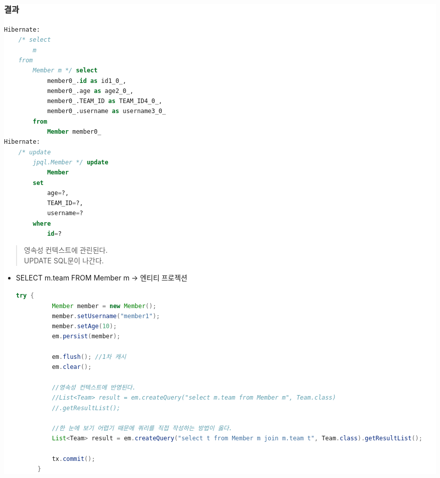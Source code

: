   ### 결과

  ```sql
  Hibernate:
      /* select
          m
      from
          Member m */ select
              member0_.id as id1_0_,
              member0_.age as age2_0_,
              member0_.TEAM_ID as TEAM_ID4_0_,
              member0_.username as username3_0_
          from
              Member member0_
  Hibernate:
      /* update
          jpql.Member */ update
              Member
          set
              age=?,
              TEAM_ID=?,
              username=?
          where
              id=?
  ```

  > 영속성 컨텍스트에 관린된다.<br>
  > UPDATE SQL문이 나간다.

- SELECT m.team FROM Member m -> 엔티티 프로젝션

  ```java
  try {
            Member member = new Member();
            member.setUsername("member1");
            member.setAge(10);
            em.persist(member);

            em.flush(); //1차 캐시
            em.clear();

            //영속성 컨텍스트에 반영된다.
            //List<Team> result = em.createQuery("select m.team from Member m", Team.class)
            //.getResultList();

            //한 눈에 보기 어렵기 때문에 쿼리를 직접 작성하는 방법이 옳다.
            List<Team> result = em.createQuery("select t from Member m join m.team t", Team.class).getResultList();

            tx.commit();
        }
  ```
